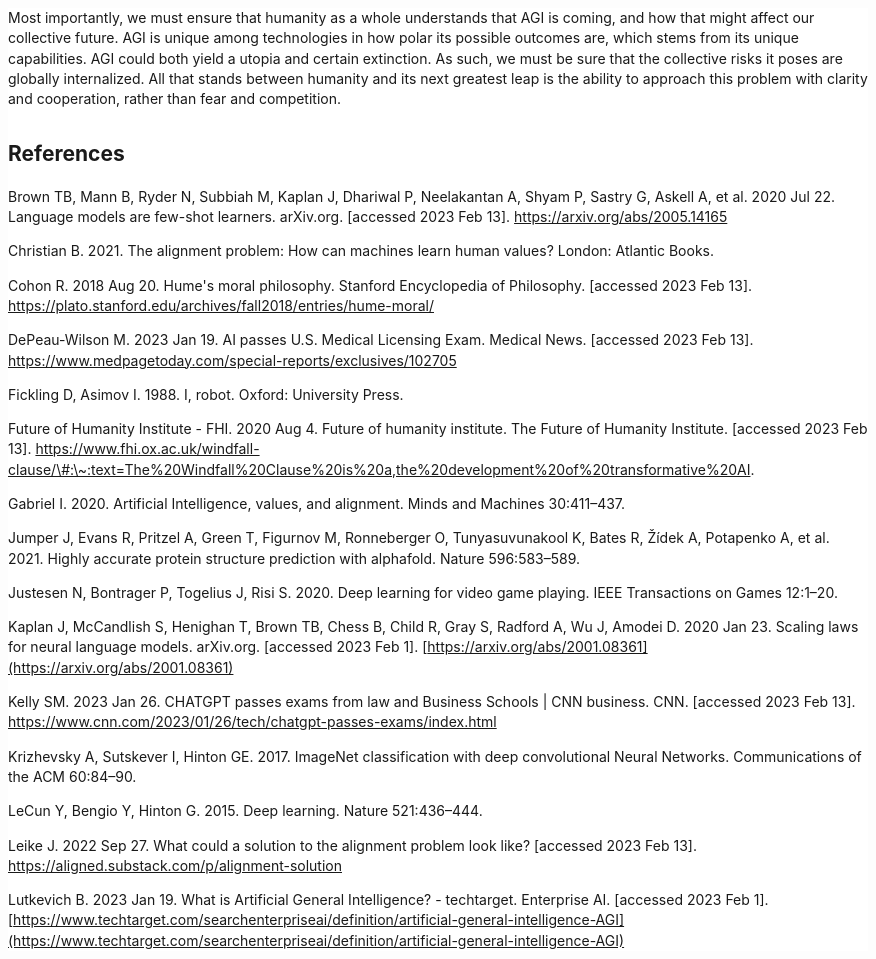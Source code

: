 Most importantly, we must ensure that humanity as a whole understands that AGI is coming, and how that might affect our collective future. AGI is unique among technologies in how polar its possible outcomes are, which stems from its unique capabilities. AGI could both yield a utopia and certain extinction. As such, we must be sure that the collective risks it poses are globally internalized. All that stands between humanity and its next greatest leap is the ability to approach this problem with clarity and cooperation, rather than fear and competition.

## 

## **References**

Brown TB, Mann B, Ryder N, Subbiah M, Kaplan J, Dhariwal P, Neelakantan A, Shyam P, Sastry G, Askell A, et al. 2020 Jul 22\. Language models are few-shot learners. arXiv.org. \[accessed 2023 Feb 13\]. https://arxiv.org/abs/2005.14165 

Christian B. 2021\. The alignment problem: How can machines learn human values? London: Atlantic Books.

Cohon R. 2018 Aug 20\. Hume's moral philosophy. Stanford Encyclopedia of Philosophy. \[accessed 2023 Feb 13\]. https://plato.stanford.edu/archives/fall2018/entries/hume-moral/ 

DePeau-Wilson M. 2023 Jan 19\. AI passes U.S. Medical Licensing Exam. Medical News. \[accessed 2023 Feb 13\]. https://www.medpagetoday.com/special-reports/exclusives/102705 

Fickling D, Asimov I. 1988\. I, robot. Oxford: University Press. 

Future of Humanity Institute \- FHI. 2020 Aug 4\. Future of humanity institute. The Future of Humanity Institute. \[accessed 2023 Feb 13\]. https://www.fhi.ox.ac.uk/windfall-clause/\#:\~:text=The%20Windfall%20Clause%20is%20a,the%20development%20of%20transformative%20AI. 

Gabriel I. 2020\. Artificial Intelligence, values, and alignment. Minds and Machines 30:411–437.

Jumper J, Evans R, Pritzel A, Green T, Figurnov M, Ronneberger O, Tunyasuvunakool K, Bates R, Žídek A, Potapenko A, et al. 2021\. Highly accurate protein structure prediction with alphafold. Nature 596:583–589.

Justesen N, Bontrager P, Togelius J, Risi S. 2020\. Deep learning for video game playing. IEEE Transactions on Games 12:1–20.

Kaplan J, McCandlish S, Henighan T, Brown TB, Chess B, Child R, Gray S, Radford A, Wu J, Amodei D. 2020 Jan 23\. Scaling laws for neural language models. arXiv.org. \[accessed 2023 Feb 1\]. [https://arxiv.org/abs/2001.08361](https://arxiv.org/abs/2001.08361)

Kelly SM. 2023 Jan 26\. CHATGPT passes exams from law and Business Schools | CNN business. CNN. \[accessed 2023 Feb 13\]. https://www.cnn.com/2023/01/26/tech/chatgpt-passes-exams/index.html 

Krizhevsky A, Sutskever I, Hinton GE. 2017\. ImageNet classification with deep convolutional Neural Networks. Communications of the ACM 60:84–90.

LeCun Y, Bengio Y, Hinton G. 2015\. Deep learning. Nature 521:436–444.

Leike J. 2022 Sep 27\. What could a solution to the alignment problem look like? \[accessed 2023 Feb 13\]. https://aligned.substack.com/p/alignment-solution 

Lutkevich B. 2023 Jan 19\. What is Artificial General Intelligence? \- techtarget. Enterprise AI. \[accessed 2023 Feb 1\]. [https://www.techtarget.com/searchenterpriseai/definition/artificial-general-intelligence-AGI](https://www.techtarget.com/searchenterpriseai/definition/artificial-general-intelligence-AGI)
